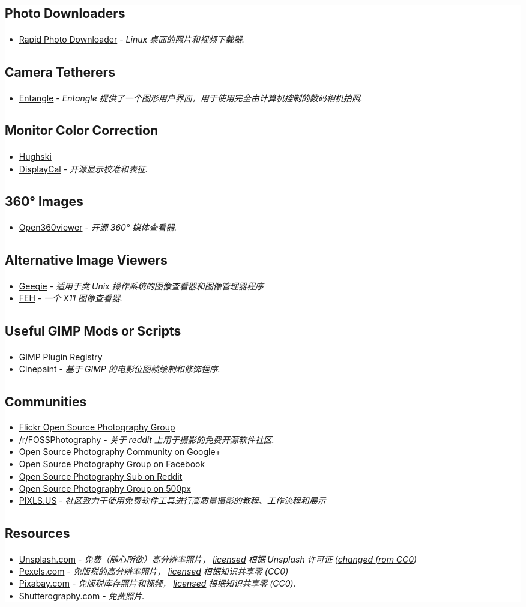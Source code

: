 ## Photo Downloaders

- [Rapid Photo Downloader](http://www.damonlynch.net/rapid/index.html) - *Linux 桌面的照片和视频下载器.*

## Camera Tetherers

- [Entangle](http://entangle-photo.org/) - *Entangle 提供了一个图形用户界面，用于使用完全由计算机控制的数码相机拍照.*

## Monitor Color Correction

- [Hughski](http://www.hughski.com/index.html)
- [DisplayCal](http://displaycal.net/) - *开源显示校准和表征.*

## 360° Images

- [Open360viewer](https://github.com/TheGreyDiamond/open360viewer) - *开源 360° 媒体查看器.*


## Alternative Image Viewers

- [Geeqie](http://geeqie.sourceforge.net/) - *适用于类 Unix 操作系统的图像查看器和图像管理器程序*
- [FEH](http://feh.finalrewind.org/) - *一个 X11 图像查看器.*

## Useful GIMP Mods or Scripts

- [GIMP Plugin Registry](http://registry.gimp.org/)
- [Cinepaint](http://sourceforge.net/projects/cinepaint/files/CinePaint/) - *基于 GIMP 的电影位图帧绘制和修饰程序.*

## Communities
- [Flickr Open Source Photography Group](https://www.flickr.com/groups/83823859@N00/)
- [/r/FOSSPhotography](http://reddit.com/r/fossphotography) - *关于 reddit 上用于摄影的免费​​开源软件社区.*
- [Open Source Photography Community on Google+](https://plus.google.com/u/0/communities/110647644928874455108)
- [Open Source Photography Group on Facebook](https://www.facebook.com/groups/326042310770868/)
- [Open Source Photography Sub on Reddit](https://www.reddit.com/r/opensourcephotography)
- [Open Source Photography Group on 500px](https://500px.com/groups/open-source-photography)
- [PIXLS.US](https://pixls.us) - *社区致力于使用免费软件工具进行高质量摄影的教程、工作流程和展示*

## Resources
- [Unsplash.com](https://unsplash.com/) - *免费（随心所欲）高分辨率照片， [licensed](https://medium.com/unsplash/the-unsplash-license-f6fb7de5c95a) 根据 Unsplash 许可证 ([changed from CC0](https://medium.com/unsplash/why-we-moved-from-the-creative-commons-zero-license-to-the-unsplash-license-598f76386489))*
- [Pexels.com](https://pexels.com/) - *免版税的高分辨率照片， [licensed](https://www.pexels.com/photo-license/) 根据知识共享零 (CC0)*
- [Pixabay.com](https://pixabay.com/) - *免版税库存照片和视频， [licensed](https://pixabay.com/en/service/faq/) 根据知识共享零 (CC0).*
- [Shutterography.com](https://www.shutterography.com) - *免费照片.*
